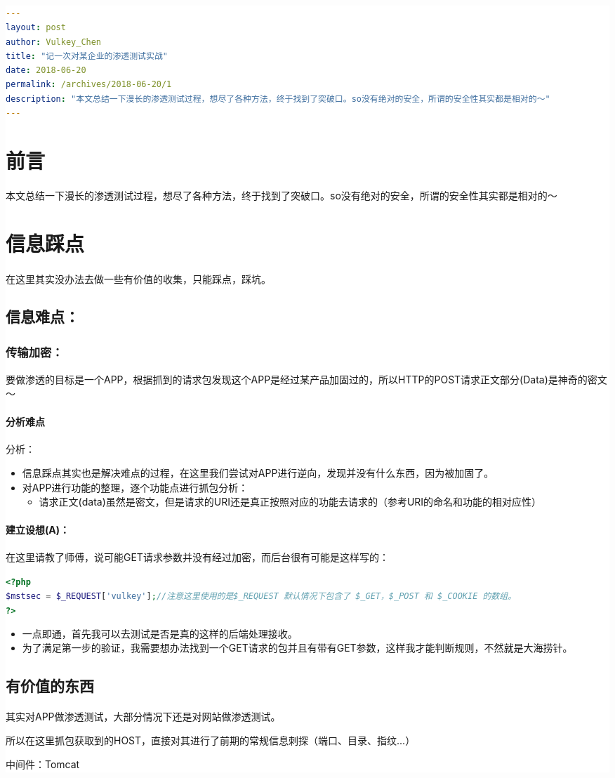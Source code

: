 ```yaml
---
layout: post
author: Vulkey_Chen
title: "记一次对某企业的渗透测试实战"
date: 2018-06-20
permalink: /archives/2018-06-20/1
description: "本文总结一下漫长的渗透测试过程，想尽了各种方法，终于找到了突破口。so没有绝对的安全，所谓的安全性其实都是相对的～"
---
```

# 前言

本文总结一下漫长的渗透测试过程，想尽了各种方法，终于找到了突破口。so没有绝对的安全，所谓的安全性其实都是相对的～

# 信息踩点

在这里其实没办法去做一些有价值的收集，只能踩点，踩坑。


## 信息难点：

### 传输加密：

要做渗透的目标是一个APP，根据抓到的请求包发现这个APP是经过某产品加固过的，所以HTTP的POST请求正文部分(Data)是神奇的密文～

#### 分析难点

分析：

- 信息踩点其实也是解决难点的过程，在这里我们尝试对APP进行逆向，发现并没有什么东西，因为被加固了。
- 对APP进行功能的整理，逐个功能点进行抓包分析：
  - 请求正文(data)虽然是密文，但是请求的URI还是真正按照对应的功能去请求的（参考URI的命名和功能的相对应性） 

#### 建立设想(A)：

在这里请教了师傅，说可能GET请求参数并没有经过加密，而后台很有可能是这样写的：

```php
<?php
$mstsec = $_REQUEST['vulkey'];//注意这里使用的是$_REQUEST 默认情况下包含了 $_GET，$_POST 和 $_COOKIE 的数组。
?>
```

- 一点即通，首先我可以去测试是否是真的这样的后端处理接收。
- 为了满足第一步的验证，我需要想办法找到一个GET请求的包并且有带有GET参数，这样我才能判断规则，不然就是大海捞针。

## 有价值的东西

其实对APP做渗透测试，大部分情况下还是对网站做渗透测试。

所以在这里抓包获取到的HOST，直接对其进行了前期的常规信息刺探（端口、目录、指纹...）

中间件：Tomcat
